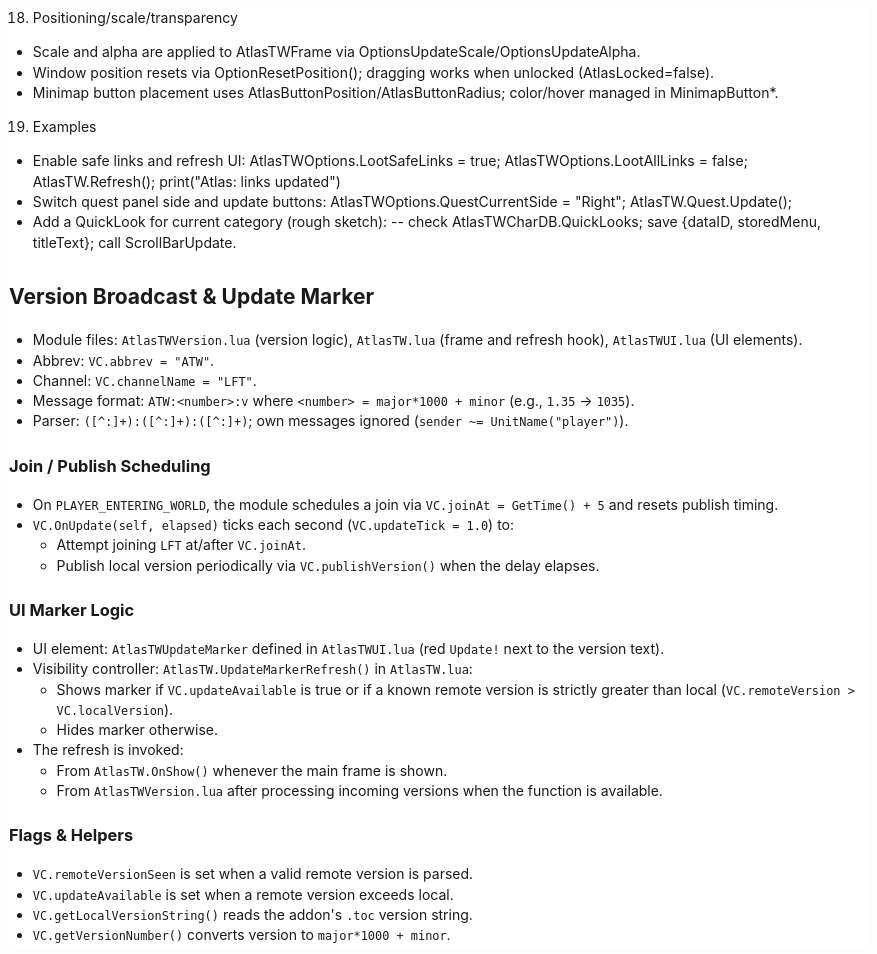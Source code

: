 18) Positioning/scale/transparency
- Scale and alpha are applied to AtlasTWFrame via OptionsUpdateScale/OptionsUpdateAlpha.
- Window position resets via OptionResetPosition(); dragging works when unlocked (AtlasLocked=false).
- Minimap button placement uses AtlasButtonPosition/AtlasButtonRadius; color/hover managed in MinimapButton*.

19) Examples
- Enable safe links and refresh UI:
  AtlasTWOptions.LootSafeLinks = true; AtlasTWOptions.LootAllLinks = false; AtlasTW.Refresh(); print("Atlas: links updated")
- Switch quest panel side and update buttons:
  AtlasTWOptions.QuestCurrentSide = "Right"; AtlasTW.Quest.Update();
- Add a QuickLook for current category (rough sketch):
  -- check AtlasTWCharDB.QuickLooks; save {dataID, storedMenu, titleText}; call ScrollBarUpdate.

## Version Broadcast & Update Marker

- Module files: `AtlasTWVersion.lua` (version logic), `AtlasTW.lua` (frame and refresh hook), `AtlasTWUI.lua` (UI elements).
- Abbrev: `VC.abbrev = "ATW"`.
- Channel: `VC.channelName = "LFT"`.
- Message format: `ATW:<number>:v` where `<number> = major*1000 + minor` (e.g., `1.35` → `1035`).
- Parser: `([^:]+):([^:]+):([^:]+)`; own messages ignored (`sender ~= UnitName("player")`).

### Join / Publish Scheduling

- On `PLAYER_ENTERING_WORLD`, the module schedules a join via `VC.joinAt = GetTime() + 5` and resets publish timing.
- `VC.OnUpdate(self, elapsed)` ticks each second (`VC.updateTick = 1.0`) to:
  - Attempt joining `LFT` at/after `VC.joinAt`.
  - Publish local version periodically via `VC.publishVersion()` when the delay elapses.

### UI Marker Logic

- UI element: `AtlasTWUpdateMarker` defined in `AtlasTWUI.lua` (red `Update!` next to the version text).
- Visibility controller: `AtlasTW.UpdateMarkerRefresh()` in `AtlasTW.lua`:
  - Shows marker if `VC.updateAvailable` is true or if a known remote version is strictly greater than local (`VC.remoteVersion > VC.localVersion`).
  - Hides marker otherwise.
- The refresh is invoked:
  - From `AtlasTW.OnShow()` whenever the main frame is shown.
  - From `AtlasTWVersion.lua` after processing incoming versions when the function is available.

### Flags & Helpers

- `VC.remoteVersionSeen` is set when a valid remote version is parsed.
- `VC.updateAvailable` is set when a remote version exceeds local.
- `VC.getLocalVersionString()` reads the addon's `.toc` version string.
- `VC.getVersionNumber()` converts version to `major*1000 + minor`.
